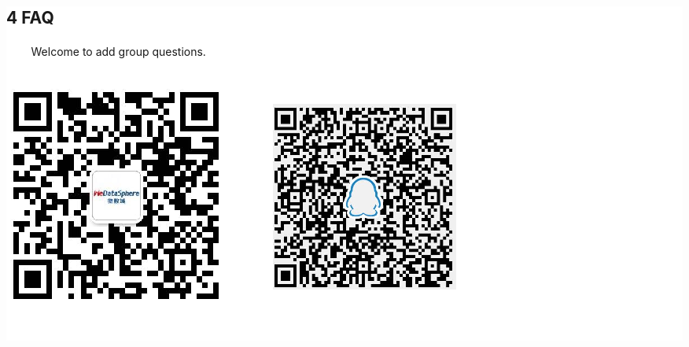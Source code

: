 ## 4 FAQ

&nbsp;&nbsp;&nbsp;&nbsp;&nbsp;&nbsp;&nbsp;&nbsp;Welcome to add group questions.
 
![WeChat and QQ group](../images/ch6/group.png)<br/>